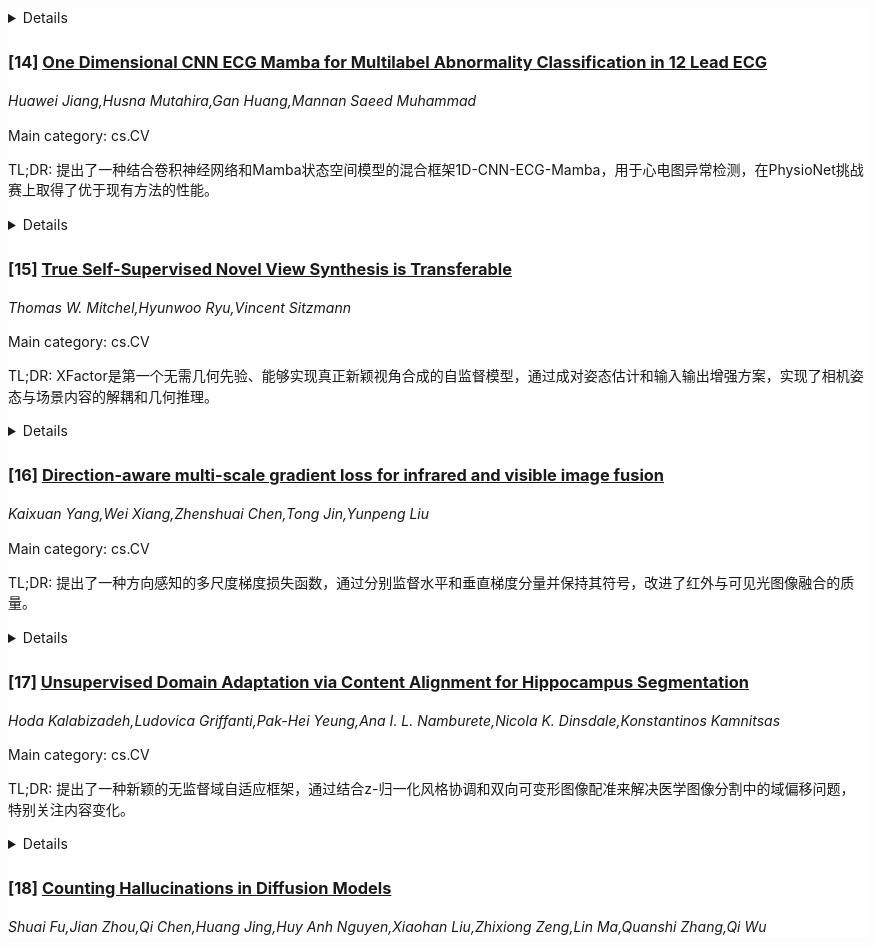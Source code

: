 <details><summary>Details</summary></details>


### [14] [One Dimensional CNN ECG Mamba for Multilabel Abnormality Classification in 12 Lead ECG](https://arxiv.org/abs/2510.13046)
*Huawei Jiang,Husna Mutahira,Gan Huang,Mannan Saeed Muhammad*

Main category: cs.CV

TL;DR: 提出了一种结合卷积神经网络和Mamba状态空间模型的混合框架1D-CNN-ECG-Mamba，用于心电图异常检测，在PhysioNet挑战赛上取得了优于现有方法的性能。


<details><summary>Details</summary></details>


### [15] [True Self-Supervised Novel View Synthesis is Transferable](https://arxiv.org/abs/2510.13063)
*Thomas W. Mitchel,Hyunwoo Ryu,Vincent Sitzmann*

Main category: cs.CV

TL;DR: XFactor是第一个无需几何先验、能够实现真正新颖视角合成的自监督模型，通过成对姿态估计和输入输出增强方案，实现了相机姿态与场景内容的解耦和几何推理。


<details><summary>Details</summary></details>


### [16] [Direction-aware multi-scale gradient loss for infrared and visible image fusion](https://arxiv.org/abs/2510.13067)
*Kaixuan Yang,Wei Xiang,Zhenshuai Chen,Tong Jin,Yunpeng Liu*

Main category: cs.CV

TL;DR: 提出了一种方向感知的多尺度梯度损失函数，通过分别监督水平和垂直梯度分量并保持其符号，改进了红外与可见光图像融合的质量。


<details><summary>Details</summary></details>


### [17] [Unsupervised Domain Adaptation via Content Alignment for Hippocampus Segmentation](https://arxiv.org/abs/2510.13075)
*Hoda Kalabizadeh,Ludovica Griffanti,Pak-Hei Yeung,Ana I. L. Namburete,Nicola K. Dinsdale,Konstantinos Kamnitsas*

Main category: cs.CV

TL;DR: 提出了一种新颖的无监督域自适应框架，通过结合z-归一化风格协调和双向可变形图像配准来解决医学图像分割中的域偏移问题，特别关注内容变化。


<details><summary>Details</summary></details>


### [18] [Counting Hallucinations in Diffusion Models](https://arxiv.org/abs/2510.13080)
*Shuai Fu,Jian Zhou,Qi Chen,Huang Jing,Huy Anh Nguyen,Xiaohan Liu,Zhixiong Zeng,Lin Ma,Quanshi Zhang,Qi Wu*
